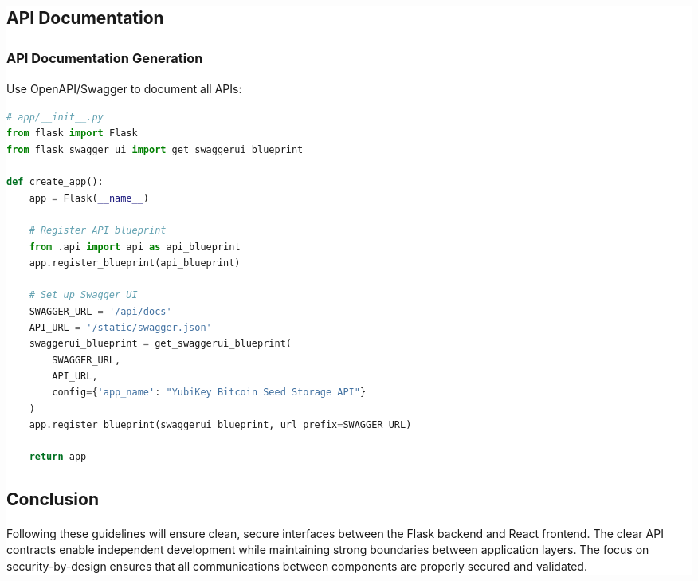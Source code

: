 ## API Documentation

### API Documentation Generation

Use OpenAPI/Swagger to document all APIs:

```python
# app/__init__.py
from flask import Flask
from flask_swagger_ui import get_swaggerui_blueprint

def create_app():
    app = Flask(__name__)
    
    # Register API blueprint
    from .api import api as api_blueprint
    app.register_blueprint(api_blueprint)
    
    # Set up Swagger UI
    SWAGGER_URL = '/api/docs'
    API_URL = '/static/swagger.json'
    swaggerui_blueprint = get_swaggerui_blueprint(
        SWAGGER_URL,
        API_URL,
        config={'app_name': "YubiKey Bitcoin Seed Storage API"}
    )
    app.register_blueprint(swaggerui_blueprint, url_prefix=SWAGGER_URL)
    
    return app
```

## Conclusion

Following these guidelines will ensure clean, secure interfaces between the Flask backend and React frontend. The clear API contracts enable independent development while maintaining strong boundaries between application layers. The focus on security-by-design ensures that all communications between components are properly secured and validated. 